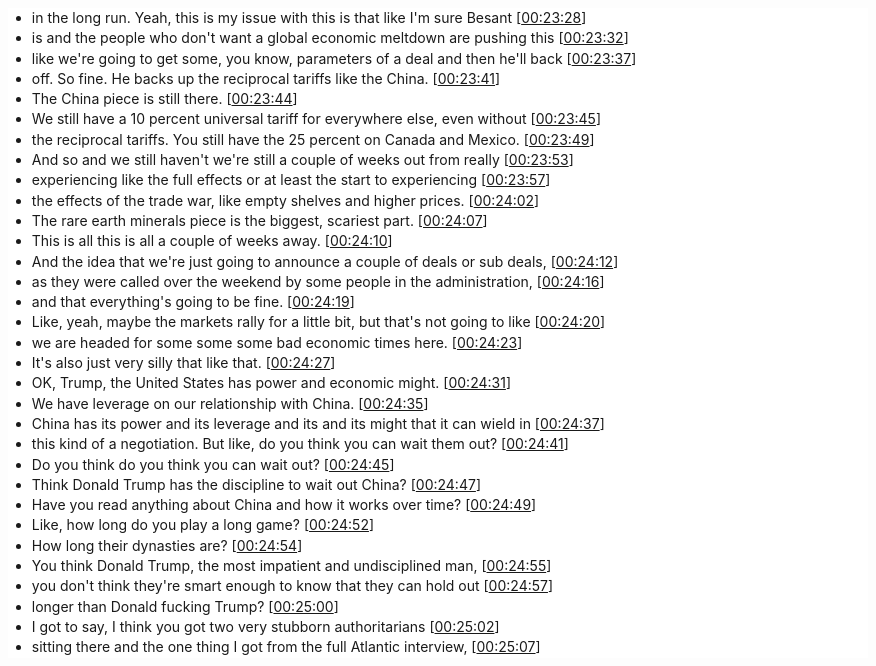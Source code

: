 *  in the long run. Yeah, this is my issue with this is that like I'm sure Besant [[00:23:28](https://www.youtube.com/watch?v=F1rF8-vz3Io&t=1408.2s)]
*  is and the people who don't want a global economic meltdown are pushing this [[00:23:32](https://www.youtube.com/watch?v=F1rF8-vz3Io&t=1412.72s)]
*  like we're going to get some, you know, parameters of a deal and then he'll back [[00:23:37](https://www.youtube.com/watch?v=F1rF8-vz3Io&t=1417.44s)]
*  off. So fine. He backs up the reciprocal tariffs like the China. [[00:23:41](https://www.youtube.com/watch?v=F1rF8-vz3Io&t=1421.48s)]
*  The China piece is still there. [[00:23:44](https://www.youtube.com/watch?v=F1rF8-vz3Io&t=1424.8400000000001s)]
*  We still have a 10 percent universal tariff for everywhere else, even without [[00:23:45](https://www.youtube.com/watch?v=F1rF8-vz3Io&t=1425.96s)]
*  the reciprocal tariffs. You still have the 25 percent on Canada and Mexico. [[00:23:49](https://www.youtube.com/watch?v=F1rF8-vz3Io&t=1429.92s)]
*  And so and we still haven't we're still a couple of weeks out from really [[00:23:53](https://www.youtube.com/watch?v=F1rF8-vz3Io&t=1433.4s)]
*  experiencing like the full effects or at least the start to experiencing [[00:23:57](https://www.youtube.com/watch?v=F1rF8-vz3Io&t=1437.96s)]
*  the effects of the trade war, like empty shelves and higher prices. [[00:24:02](https://www.youtube.com/watch?v=F1rF8-vz3Io&t=1442.88s)]
*  The rare earth minerals piece is the biggest, scariest part. [[00:24:07](https://www.youtube.com/watch?v=F1rF8-vz3Io&t=1447.4s)]
*  This is all this is all a couple of weeks away. [[00:24:10](https://www.youtube.com/watch?v=F1rF8-vz3Io&t=1450.24s)]
*  And the idea that we're just going to announce a couple of deals or sub deals, [[00:24:12](https://www.youtube.com/watch?v=F1rF8-vz3Io&t=1452.16s)]
*  as they were called over the weekend by some people in the administration, [[00:24:16](https://www.youtube.com/watch?v=F1rF8-vz3Io&t=1456.4s)]
*  and that everything's going to be fine. [[00:24:19](https://www.youtube.com/watch?v=F1rF8-vz3Io&t=1459.08s)]
*  Like, yeah, maybe the markets rally for a little bit, but that's not going to like [[00:24:20](https://www.youtube.com/watch?v=F1rF8-vz3Io&t=1460.1999999999998s)]
*  we are headed for some some some bad economic times here. [[00:24:23](https://www.youtube.com/watch?v=F1rF8-vz3Io&t=1463.28s)]
*  It's also just very silly that like that. [[00:24:27](https://www.youtube.com/watch?v=F1rF8-vz3Io&t=1467.52s)]
*  OK, Trump, the United States has power and economic might. [[00:24:31](https://www.youtube.com/watch?v=F1rF8-vz3Io&t=1471.4399999999998s)]
*  We have leverage on our relationship with China. [[00:24:35](https://www.youtube.com/watch?v=F1rF8-vz3Io&t=1475.6399999999999s)]
*  China has its power and its leverage and its and its might that it can wield in [[00:24:37](https://www.youtube.com/watch?v=F1rF8-vz3Io&t=1477.1999999999998s)]
*  this kind of a negotiation. But like, do you think you can wait them out? [[00:24:41](https://www.youtube.com/watch?v=F1rF8-vz3Io&t=1481.4399999999998s)]
*  Do you think do you think you can wait out? [[00:24:45](https://www.youtube.com/watch?v=F1rF8-vz3Io&t=1485.72s)]
*  Think Donald Trump has the discipline to wait out China? [[00:24:47](https://www.youtube.com/watch?v=F1rF8-vz3Io&t=1487.0s)]
*  Have you read anything about China and how it works over time? [[00:24:49](https://www.youtube.com/watch?v=F1rF8-vz3Io&t=1489.48s)]
*  Like, how long do you play a long game? [[00:24:52](https://www.youtube.com/watch?v=F1rF8-vz3Io&t=1492.88s)]
*  How long their dynasties are? [[00:24:54](https://www.youtube.com/watch?v=F1rF8-vz3Io&t=1494.28s)]
*  You think Donald Trump, the most impatient and undisciplined man, [[00:24:55](https://www.youtube.com/watch?v=F1rF8-vz3Io&t=1495.52s)]
*  you don't think they're smart enough to know that they can hold out [[00:24:57](https://www.youtube.com/watch?v=F1rF8-vz3Io&t=1497.96s)]
*  longer than Donald fucking Trump? [[00:25:00](https://www.youtube.com/watch?v=F1rF8-vz3Io&t=1500.48s)]
*  I got to say, I think you got two very stubborn authoritarians [[00:25:02](https://www.youtube.com/watch?v=F1rF8-vz3Io&t=1502.24s)]
*  sitting there and the one thing I got from the full Atlantic interview, [[00:25:07](https://www.youtube.com/watch?v=F1rF8-vz3Io&t=1507.64s)]